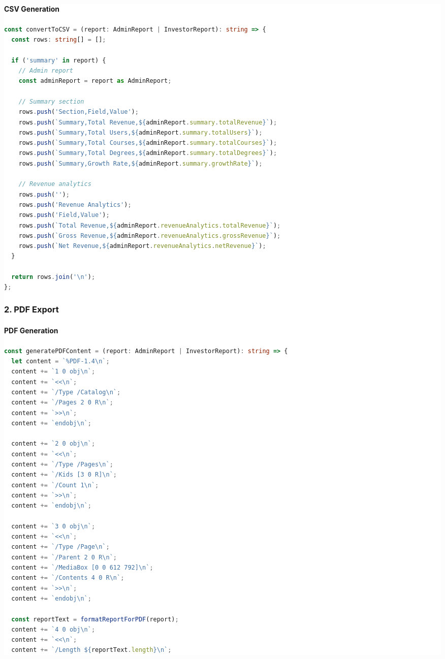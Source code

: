 #### CSV Generation
```typescript
const convertToCSV = (report: AdminReport | InvestorReport): string => {
  const rows: string[] = [];
  
  if ('summary' in report) {
    // Admin report
    const adminReport = report as AdminReport;
    
    // Summary section
    rows.push('Section,Field,Value');
    rows.push(`Summary,Total Revenue,${adminReport.summary.totalRevenue}`);
    rows.push(`Summary,Total Users,${adminReport.summary.totalUsers}`);
    rows.push(`Summary,Total Courses,${adminReport.summary.totalCourses}`);
    rows.push(`Summary,Total Degrees,${adminReport.summary.totalDegrees}`);
    rows.push(`Summary,Growth Rate,${adminReport.summary.growthRate}`);
    
    // Revenue analytics
    rows.push('');
    rows.push('Revenue Analytics');
    rows.push('Field,Value');
    rows.push(`Total Revenue,${adminReport.revenueAnalytics.totalRevenue}`);
    rows.push(`Gross Revenue,${adminReport.revenueAnalytics.grossRevenue}`);
    rows.push(`Net Revenue,${adminReport.revenueAnalytics.netRevenue}`);
  }
  
  return rows.join('\n');
};
```

### 2. PDF Export

#### PDF Generation
```typescript
const generatePDFContent = (report: AdminReport | InvestorReport): string => {
  let content = `%PDF-1.4\n`;
  content += `1 0 obj\n`;
  content += `<<\n`;
  content += `/Type /Catalog\n`;
  content += `/Pages 2 0 R\n`;
  content += `>>\n`;
  content += `endobj\n`;
  
  content += `2 0 obj\n`;
  content += `<<\n`;
  content += `/Type /Pages\n`;
  content += `/Kids [3 0 R]\n`;
  content += `/Count 1\n`;
  content += `>>\n`;
  content += `endobj\n`;
  
  content += `3 0 obj\n`;
  content += `<<\n`;
  content += `/Type /Page\n`;
  content += `/Parent 2 0 R\n`;
  content += `/MediaBox [0 0 612 792]\n`;
  content += `/Contents 4 0 R\n`;
  content += `>>\n`;
  content += `endobj\n`;
  
  const reportText = formatReportForPDF(report);
  content += `4 0 obj\n`;
  content += `<<\n`;
  content += `/Length ${reportText.length}\n`;
```